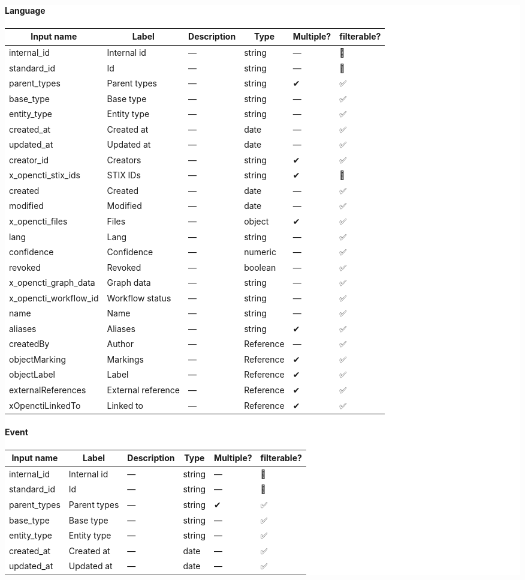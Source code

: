 
#### Language


|   Input name   |  Label  |  Description  |  Type  |  Multiple?  |  filterable?  |
| -------------- | ------- | ------------- | ------ | ----------- | ------------- |
| internal_id | Internal id | — |string | — | 🛑 |
| standard_id | Id | — |string | — | 🛑 |
| parent_types | Parent types | — |string | ✔ | ✅ |
| base_type | Base type | — |string | — | ✅ |
| entity_type | Entity type | — |string | — | ✅ |
| created_at | Created at | — |date | — | ✅ |
| updated_at | Updated at | — |date | — | ✅ |
| creator_id | Creators | — |string | ✔ | ✅ |
| x_opencti_stix_ids | STIX IDs | — |string | ✔ | 🛑 |
| created | Created | — |date | — | ✅ |
| modified | Modified | — |date | — | ✅ |
| x_opencti_files | Files | — |object | ✔ | ✅ |
| lang | Lang | — |string | — | ✅ |
| confidence | Confidence | — |numeric | — | ✅ |
| revoked | Revoked | — |boolean | — | ✅ |
| x_opencti_graph_data | Graph data | — |string | — | ✅ |
| x_opencti_workflow_id | Workflow status | — |string | — | ✅ |
| name | Name | — |string | — | ✅ |
| aliases | Aliases | — |string | ✔ | ✅ |
| createdBy | Author | — | Reference | — | ✅ |
| objectMarking | Markings | — | Reference | ✔ | ✅ |
| objectLabel | Label | — | Reference | ✔ | ✅ |
| externalReferences | External reference | — | Reference | ✔ | ✅ |
| xOpenctiLinkedTo | Linked to | — | Reference | ✔ | ✅ |


#### Event


|   Input name   |  Label  |  Description  |  Type  |  Multiple?  |  filterable?  |
| -------------- | ------- | ------------- | ------ | ----------- | ------------- |
| internal_id | Internal id | — |string | — | 🛑 |
| standard_id | Id | — |string | — | 🛑 |
| parent_types | Parent types | — |string | ✔ | ✅ |
| base_type | Base type | — |string | — | ✅ |
| entity_type | Entity type | — |string | — | ✅ |
| created_at | Created at | — |date | — | ✅ |
| updated_at | Updated at | — |date | — | ✅ |
